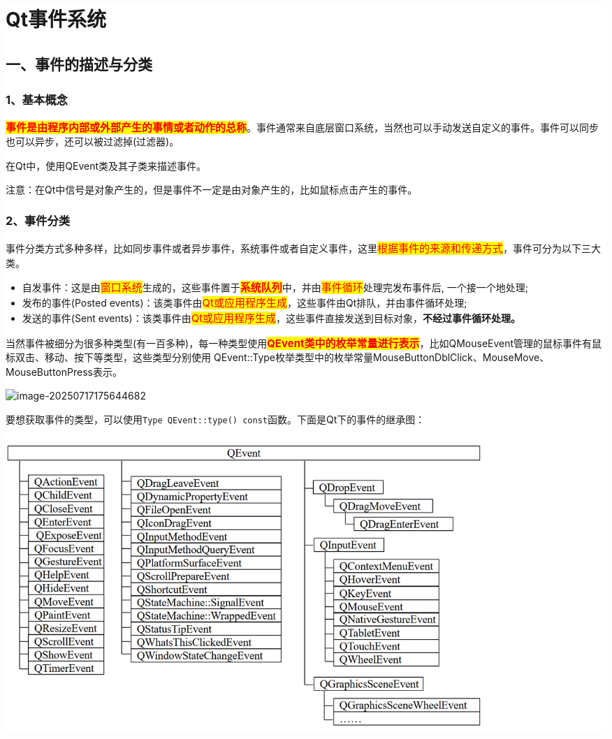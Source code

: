 # Qt事件系统

## 一、事件的描述与分类

### 1、基本概念

<span style=color:red;background:yellow;font-size:15px>**事件是由程序内部或外部产生的事情或者动作的总称**</span>。事件通常来自底层窗口系统，当然也可以手动发送自定义的事件。事件可以同步也可以异步，还可以被过滤掉(过滤器)。

在Qt中，使用QEvent类及其子类来描述事件。

注意：在Qt中信号是对象产生的，但是事件不一定是由对象产生的，比如鼠标点击产生的事件。

### 2、事件分类

事件分类方式多种多样，比如同步事件或者异步事件，系统事件或者自定义事件，这里<span style=color:red;background:yellow;font-size:15px>根据事件的来源和传递方式</span>，事件可分为以下三大类。

- 自发事件：这是由<span style=color:red;background:yellow;font-size:15px>窗口系统</span>生成的，这些事件置于<span style=color:red;background:yellow;font-size:15px>**系统队列**</span>中，并由<span style=color:red;background:yellow;font-size:15px>事件循环</span>处理完发布事件后, 一个接一个地处理;
- 发布的事件(Posted events)：该类事件由<span style=color:red;background:yellow;font-size:15px>Qt或应用程序生成</span>，这些事件由Qt排队，并由事件循环处理;
- 发送的事件(Sent events)：该类事件由<span style=color:red;background:yellow;font-size:15px>Qt或应用程序生成</span>，这些事件直接发送到目标对象，**不经过事件循环处理。**

当然事件被细分为很多种类型(有一百多种)，每一种类型使用<span style=color:red;background:yellow;font-size:15px>**QEvent类中的枚举常量进行表示**</span>，比如QMouseEvent管理的鼠标事件有鼠标双击、移动、按下等类型，这些类型分别使用 QEvent::Type枚举类型中的枚举常量MouseButtonDblClick、MouseMove、 MouseButtonPress表示。

![image-20250717175644682](D:\MarkDown\C++Qt\assets\image-20250717175644682.png)

要想获取事件的类型，可以使用`Type QEvent::type() const`函数。下面是Qt下的事件的继承图：

<img src="Qt事件系统.assets/image-20250426140841588.png" alt="image-20250426140841588" style="zoom: 67%;" />
